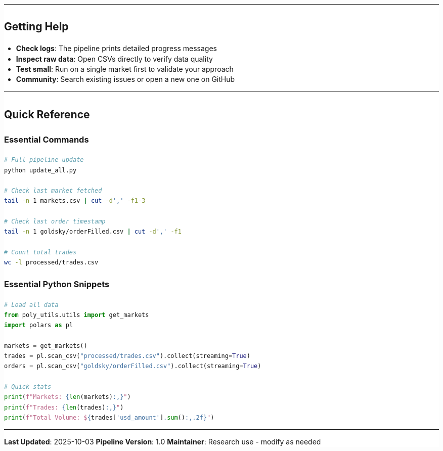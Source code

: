 ```python
```

---

## Getting Help

- **Check logs**: The pipeline prints detailed progress messages
- **Inspect raw data**: Open CSVs directly to verify data quality
- **Test small**: Run on a single market first to validate your approach
- **Community**: Search existing issues or open a new one on GitHub

---

## Quick Reference

### Essential Commands

```bash
# Full pipeline update
python update_all.py

# Check last market fetched
tail -n 1 markets.csv | cut -d',' -f1-3

# Check last order timestamp
tail -n 1 goldsky/orderFilled.csv | cut -d',' -f1

# Count total trades
wc -l processed/trades.csv
```

### Essential Python Snippets

```python
# Load all data
from poly_utils.utils import get_markets
import polars as pl

markets = get_markets()
trades = pl.scan_csv("processed/trades.csv").collect(streaming=True)
orders = pl.scan_csv("goldsky/orderFilled.csv").collect(streaming=True)

# Quick stats
print(f"Markets: {len(markets):,}")
print(f"Trades: {len(trades):,}")
print(f"Total Volume: ${trades['usd_amount'].sum():,.2f}")
```

---

**Last Updated**: 2025-10-03
**Pipeline Version**: 1.0
**Maintainer**: Research use - modify as needed
